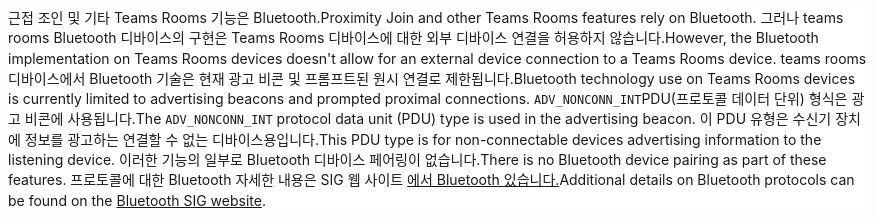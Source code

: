 <span data-ttu-id="a80ff-233">근접 조인 및 기타 Teams Rooms 기능은 Bluetooth.</span><span class="sxs-lookup"><span data-stu-id="a80ff-233">Proximity Join and other Teams Rooms features rely on Bluetooth.</span></span> <span data-ttu-id="a80ff-234">그러나 teams rooms Bluetooth 디바이스의 구현은 Teams Rooms 디바이스에 대한 외부 디바이스 연결을 허용하지 않습니다.</span><span class="sxs-lookup"><span data-stu-id="a80ff-234">However, the Bluetooth implementation on Teams Rooms devices doesn't allow for an external device connection to a Teams Rooms device.</span></span> <span data-ttu-id="a80ff-235">teams rooms 디바이스에서 Bluetooth 기술은 현재 광고 비콘 및 프롬프트된 원시 연결로 제한됩니다.</span><span class="sxs-lookup"><span data-stu-id="a80ff-235">Bluetooth technology use on Teams Rooms devices is currently limited to advertising beacons and prompted proximal connections.</span></span> <span data-ttu-id="a80ff-236">`ADV_NONCONN_INT`PDU(프로토콜 데이터 단위) 형식은 광고 비콘에 사용됩니다.</span><span class="sxs-lookup"><span data-stu-id="a80ff-236">The `ADV_NONCONN_INT` protocol data unit (PDU) type is used in the advertising beacon.</span></span> <span data-ttu-id="a80ff-237">이 PDU 유형은 수신기 장치에 정보를 광고하는 연결할 수 없는 디바이스용입니다.</span><span class="sxs-lookup"><span data-stu-id="a80ff-237">This PDU type is for non-connectable devices advertising information to the listening device.</span></span> <span data-ttu-id="a80ff-238">이러한 기능의 일부로 Bluetooth 디바이스 페어링이 없습니다.</span><span class="sxs-lookup"><span data-stu-id="a80ff-238">There is no Bluetooth device pairing as part of these features.</span></span> <span data-ttu-id="a80ff-239">프로토콜에 대한 Bluetooth 자세한 내용은 SIG 웹 사이트 [에서 Bluetooth 있습니다.](https://www.bluetooth.com/blog/bluetooth-low-energy-it-starts-with-advertising/)</span><span class="sxs-lookup"><span data-stu-id="a80ff-239">Additional details on Bluetooth protocols can be found on the [Bluetooth SIG website](https://www.bluetooth.com/blog/bluetooth-low-energy-it-starts-with-advertising/).</span></span>